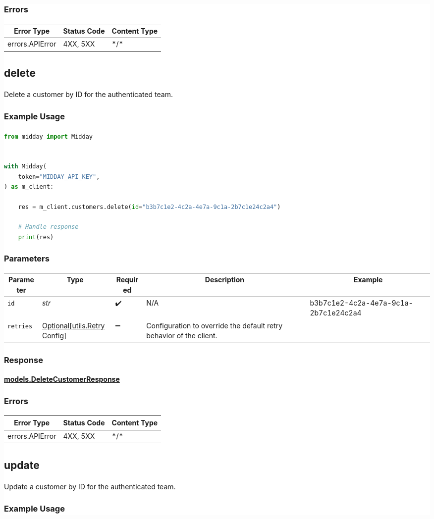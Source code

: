 ### Errors

| Error Type      | Status Code     | Content Type    |
| --------------- | --------------- | --------------- |
| errors.APIError | 4XX, 5XX        | \*/\*           |

## delete

Delete a customer by ID for the authenticated team.

### Example Usage

```python
from midday import Midday


with Midday(
    token="MIDDAY_API_KEY",
) as m_client:

    res = m_client.customers.delete(id="b3b7c1e2-4c2a-4e7a-9c1a-2b7c1e24c2a4")

    # Handle response
    print(res)

```

### Parameters

| Parameter                                                           | Type                                                                | Required                                                            | Description                                                         | Example                                                             |
| ------------------------------------------------------------------- | ------------------------------------------------------------------- | ------------------------------------------------------------------- | ------------------------------------------------------------------- | ------------------------------------------------------------------- |
| `id`                                                                | *str*                                                               | :heavy_check_mark:                                                  | N/A                                                                 | b3b7c1e2-4c2a-4e7a-9c1a-2b7c1e24c2a4                                |
| `retries`                                                           | [Optional[utils.RetryConfig]](../../models/utils/retryconfig.md)    | :heavy_minus_sign:                                                  | Configuration to override the default retry behavior of the client. |                                                                     |

### Response

**[models.DeleteCustomerResponse](../../models/deletecustomerresponse.md)**

### Errors

| Error Type      | Status Code     | Content Type    |
| --------------- | --------------- | --------------- |
| errors.APIError | 4XX, 5XX        | \*/\*           |

## update

Update a customer by ID for the authenticated team.

### Example Usage
